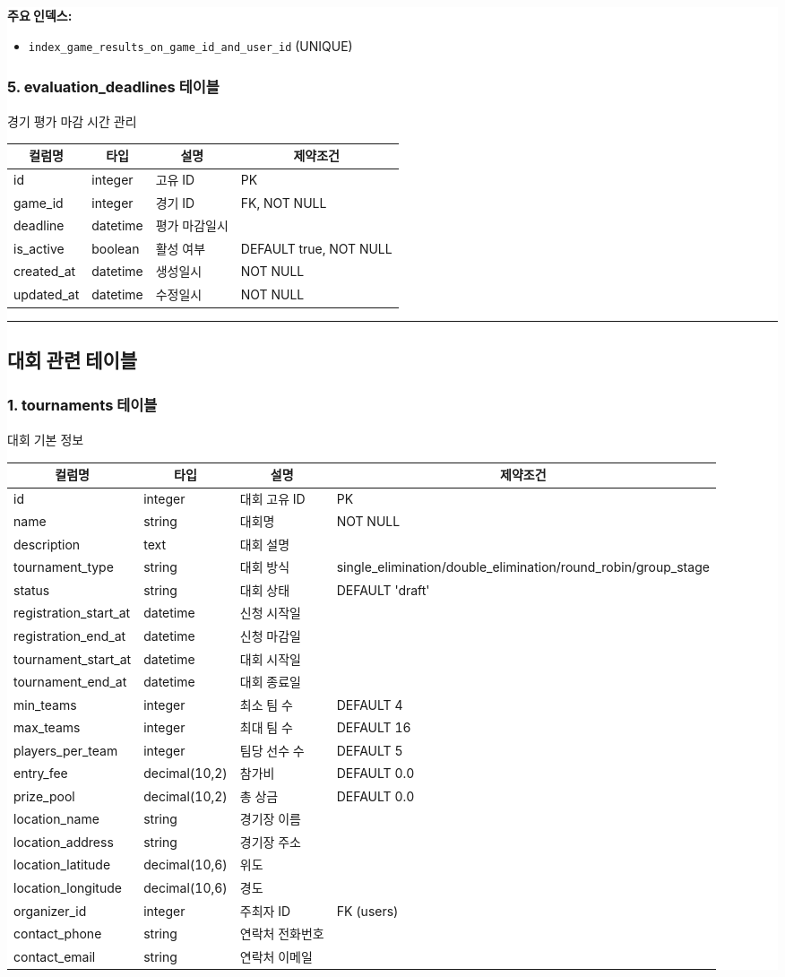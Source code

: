 **주요 인덱스:**
- `index_game_results_on_game_id_and_user_id` (UNIQUE)

### 5. evaluation_deadlines 테이블
경기 평가 마감 시간 관리

| 컬럼명 | 타입 | 설명 | 제약조건 |
|--------|------|------|----------|
| id | integer | 고유 ID | PK |
| game_id | integer | 경기 ID | FK, NOT NULL |
| deadline | datetime | 평가 마감일시 | |
| is_active | boolean | 활성 여부 | DEFAULT true, NOT NULL |
| created_at | datetime | 생성일시 | NOT NULL |
| updated_at | datetime | 수정일시 | NOT NULL |

---

## 대회 관련 테이블

### 1. tournaments 테이블
대회 기본 정보

| 컬럼명 | 타입 | 설명 | 제약조건 |
|--------|------|------|----------|
| id | integer | 대회 고유 ID | PK |
| name | string | 대회명 | NOT NULL |
| description | text | 대회 설명 | |
| tournament_type | string | 대회 방식 | single_elimination/double_elimination/round_robin/group_stage |
| status | string | 대회 상태 | DEFAULT 'draft' |
| registration_start_at | datetime | 신청 시작일 | |
| registration_end_at | datetime | 신청 마감일 | |
| tournament_start_at | datetime | 대회 시작일 | |
| tournament_end_at | datetime | 대회 종료일 | |
| min_teams | integer | 최소 팀 수 | DEFAULT 4 |
| max_teams | integer | 최대 팀 수 | DEFAULT 16 |
| players_per_team | integer | 팀당 선수 수 | DEFAULT 5 |
| entry_fee | decimal(10,2) | 참가비 | DEFAULT 0.0 |
| prize_pool | decimal(10,2) | 총 상금 | DEFAULT 0.0 |
| location_name | string | 경기장 이름 | |
| location_address | string | 경기장 주소 | |
| location_latitude | decimal(10,6) | 위도 | |
| location_longitude | decimal(10,6) | 경도 | |
| organizer_id | integer | 주최자 ID | FK (users) |
| contact_phone | string | 연락처 전화번호 | |
| contact_email | string | 연락처 이메일 | |